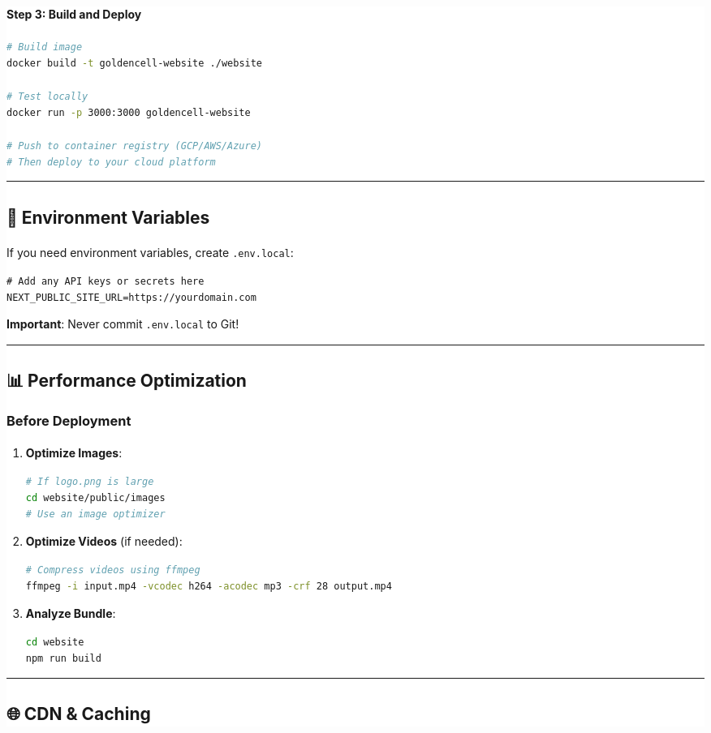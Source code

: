 #### Step 3: Build and Deploy

```bash
# Build image
docker build -t goldencell-website ./website

# Test locally
docker run -p 3000:3000 goldencell-website

# Push to container registry (GCP/AWS/Azure)
# Then deploy to your cloud platform
```

---

## 🔧 Environment Variables

If you need environment variables, create `.env.local`:

```env
# Add any API keys or secrets here
NEXT_PUBLIC_SITE_URL=https://yourdomain.com
```

**Important**: Never commit `.env.local` to Git!

---

## 📊 Performance Optimization

### Before Deployment

1. **Optimize Images**:
   ```bash
   # If logo.png is large
   cd website/public/images
   # Use an image optimizer
   ```

2. **Optimize Videos** (if needed):
   ```bash
   # Compress videos using ffmpeg
   ffmpeg -i input.mp4 -vcodec h264 -acodec mp3 -crf 28 output.mp4
   ```

3. **Analyze Bundle**:
   ```bash
   cd website
   npm run build
   ```

---

## 🌐 CDN & Caching
